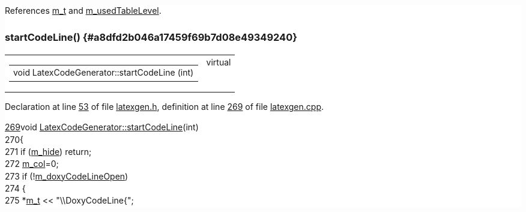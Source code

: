</div>


References <a href="#a14bde2340266057da59c0a5168c57e21">m&#95;t</a> and <a href="#a76b404ceab074a0a056233427d993224">m&#95;usedTableLevel</a>.
</div>
</div>

### startCodeLine() {#a8dfd2b046a17459f69b7d08e49349240}

<div class="doxyMemberItem">
<div class="doxyMemberProto">
<table class="doxyMemberLabels">
<tr class="doxyMemberLabels">
<td class="doxyMemberLabelsLeft">
<table class="doxyMemberName">
<tr>
<td class="doxyMemberName">void LatexCodeGenerator::startCodeLine (int)</td>
</tr>
</table>
</td>
<td class="doxyMemberLabelsRight">
<span class="doxyMemberLabels">
<span class="doxyMemberLabel virtual">virtual</span>
</span>
</td>
</tr>
</table>
</div>
<div class="doxyMemberDoc">


<p>Declaration at line <a href="/web-doxygen/docs/api/files/src/latexgen-h/#l00053">53</a> of file <a href="/web-doxygen/docs/api/files/src/latexgen-h">latexgen.h</a>, definition at line <a href="/web-doxygen/docs/api/files/src/latexgen-cpp/#l00269">269</a> of file <a href="/web-doxygen/docs/api/files/src/latexgen-cpp">latexgen.cpp</a>.</p>

<div class="doxyProgramListing">

<div class="doxyCodeLine"><span class="doxyLineNumber"><a href="#a8dfd2b046a17459f69b7d08e49349240">269</a></span><span class="doxyLineContent"><span class="doxyHighlightKeywordType">void</span><span class="doxyHighlight"> <a href="#a8dfd2b046a17459f69b7d08e49349240">LatexCodeGenerator::startCodeLine</a>(</span><span class="doxyHighlightKeywordType">int</span><span class="doxyHighlight">)</span></span></div>
<div class="doxyCodeLine"><span class="doxyLineNumber">270</span><span class="doxyLineContent"><span class="doxyHighlight">{</span></span></div>
<div class="doxyCodeLine"><span class="doxyLineNumber">271</span><span class="doxyLineContent"><span class="doxyHighlight">  </span><span class="doxyHighlightKeywordFlow">if</span><span class="doxyHighlight"> (<a href="#a1d93900983b074fe4382dd6e91420a44">m_hide</a>) </span><span class="doxyHighlightKeywordFlow">return</span><span class="doxyHighlight">;</span></span></div>
<div class="doxyCodeLine"><span class="doxyLineNumber">272</span><span class="doxyLineContent"><span class="doxyHighlight">  <a href="#a6e3be3cc984b0d52998b0a5095a61aac">m_col</a>=0;</span></span></div>
<div class="doxyCodeLine"><span class="doxyLineNumber">273</span><span class="doxyLineContent"><span class="doxyHighlight">  </span><span class="doxyHighlightKeywordFlow">if</span><span class="doxyHighlight"> (!<a href="#ae4ad9cdbf89db5b0fc4bcb3da17e6030">m_doxyCodeLineOpen</a>)</span></span></div>
<div class="doxyCodeLine"><span class="doxyLineNumber">274</span><span class="doxyLineContent"><span class="doxyHighlight">  {</span></span></div>
<div class="doxyCodeLine"><span class="doxyLineNumber">275</span><span class="doxyLineContent"><span class="doxyHighlight">    *<a href="#a14bde2340266057da59c0a5168c57e21">m_t</a> &lt;&lt; </span><span class="doxyHighlightStringLiteral">"\\DoxyCodeLine{"</span><span class="doxyHighlight">;</span></span></div>
